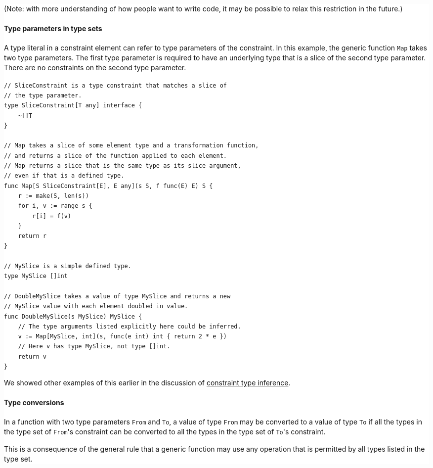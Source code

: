 (Note: with more understanding of how people want to write code, it may be possible to relax this restriction in the future.)

#### Type parameters in type sets

A type literal in a constraint element can refer to type parameters of the constraint. In this example, the generic function `Map` takes two type parameters. The first type parameter is required to have an underlying type that is a slice of the second type parameter. There are no constraints on the second type parameter.

```
// SliceConstraint is a type constraint that matches a slice of
// the type parameter.
type SliceConstraint[T any] interface {
	~[]T
}

// Map takes a slice of some element type and a transformation function,
// and returns a slice of the function applied to each element.
// Map returns a slice that is the same type as its slice argument,
// even if that is a defined type.
func Map[S SliceConstraint[E], E any](s S, f func(E) E) S {
	r := make(S, len(s))
	for i, v := range s {
		r[i] = f(v)
	}
	return r
}

// MySlice is a simple defined type.
type MySlice []int

// DoubleMySlice takes a value of type MySlice and returns a new
// MySlice value with each element doubled in value.
func DoubleMySlice(s MySlice) MySlice {
	// The type arguments listed explicitly here could be inferred.
	v := Map[MySlice, int](s, func(e int) int { return 2 * e })
	// Here v has type MySlice, not type []int.
	return v
}
```

We showed other examples of this earlier in the discussion of [constraint type inference](https://go.googlesource.com/proposal/+/HEAD/design/43651-type-parameters.md#Constraint-type-inference).

#### Type conversions

In a function with two type parameters `From` and `To`, a value of type `From` may be converted to a value of type `To` if all the types in the type set of `From`'s constraint can be converted to all the types in the type set of `To`'s constraint.

This is a consequence of the general rule that a generic function may use any operation that is permitted by all types listed in the type set.
